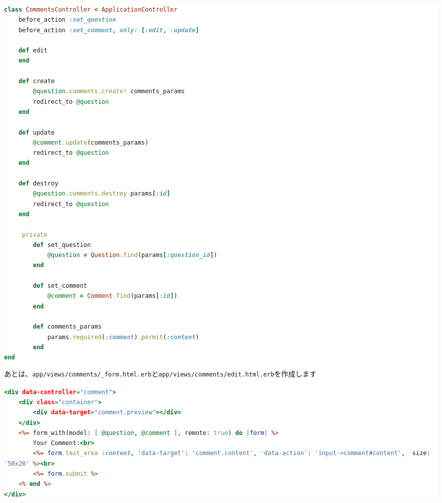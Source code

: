 ```ruby:app/controllers/comments_controller.rb
class CommentsController < ApplicationController
    before_action :set_question
    before_action :set_comment, only: [:edit, :update]

    def edit
    end

    def create
        @question.comments.create! comments_params
        redirect_to @question
    end

    def update
        @comment.update(comments_params)
        redirect_to @question
    end

    def destroy
        @question.comments.destroy params[:id]
        redirect_to @question
    end

     private
        def set_question
            @question = Question.find(params[:question_id])
        end

        def set_comment
            @comment = Comment.find(params[:id])
        end

        def comments_params
            params.required(:comment).permit(:content)
        end
end
```

あとは、`app/views/comments/_form.html.erb`と`app/views/comments/edit.html.erb`を作成します

```erb:app/views/comments/_form.html.erb
<div data-controller="comment">
    <div class="container">
        <div data-target="comment.preview"></div>
    </div>
    <%= form_with(model: [ @question, @comment ], remote: true) do |form| %>
        Your Comment:<br>
        <%= form.text_area :content, 'data-target': 'comment.content', 'data-action': 'input->comment#content',  size: '50x20' %><br>
        <%= form.submit %>
    <% end %> 
</div> 
```
